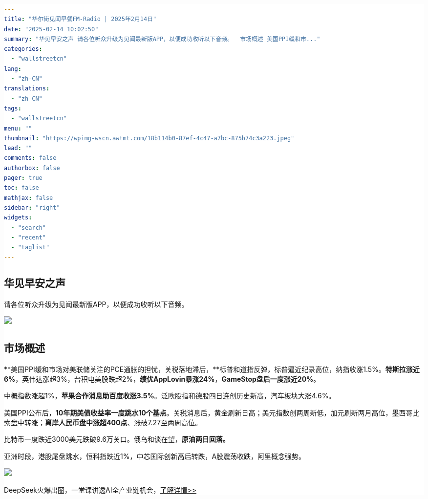 ```yaml
---
title: "华尔街见闻早餐FM-Radio | 2025年2月14日"
date: "2025-02-14 10:02:50"
summary: "华见早安之声 请各位听众升级为见闻最新版APP，以便成功收听以下音频。  市场概述 美国PPI缓和市..."
categories:
  - "wallstreetcn"
lang:
  - "zh-CN"
translations:
  - "zh-CN"
tags:
  - "wallstreetcn"
menu: ""
thumbnail: "https://wpimg-wscn.awtmt.com/18b114b0-87ef-4c47-a7bc-875b74c3a223.jpeg"
lead: ""
comments: false
authorbox: false
pager: true
toc: false
mathjax: false
sidebar: "right"
widgets:
  - "search"
  - "recent"
  - "taglist"
---
```


华见早安之声
------

请各位听众升级为见闻最新版APP，以便成功收听以下音频。

![](https://wdl-wscn.awtmt.com/2ed0c8c8-fb82-499d-b81c-3fd1de114eae)

市场概述
----

**美国PPI缓和市场对美联储关注的PCE通胀的担忧，关税落地滞后，**标普和道指反弹，标普逼近纪录高位，纳指收涨1.5%。**特斯拉涨近6%**，英伟达涨超3%，台积电美股跌超2%，**绩优AppLovin暴涨24%**，**GameStop盘后一度涨近20%**。

中概指数涨超1%，**苹果合作消息助百度收涨3.5%**。泛欧股指和德股四日连创历史新高，汽车板块大涨4.6%。

美国PPI公布后，**10年期美债收益率一度跳水10个基点**。关税消息后，黄金刷新日高；美元指数创两周新低，加元刷新两月高位，墨西哥比索盘中转涨；**离岸人民币盘中涨超400点**、涨破7.27至两周高位。

比特币一度跌近3000美元跌破9.6万关口。俄乌和谈在望，**原油两日回落。**

亚洲时段，港股尾盘跳水，恒科指跌近1%，中芯国际创新高后转跌，A股震荡收跌，阿里概念强势。

[![](https://wpimg-wscn.awtmt.com/42736f39-bf19-4f43-a6d6-6c7a15b5dbc1.png)](https://wallstreetcn.com/premium/topics/1003765)

DeepSeek火爆出圈，一堂课讲透AI全产业链机会，[了解详情>>](https://wallstreetcn.com/premium/topics/1003765)
